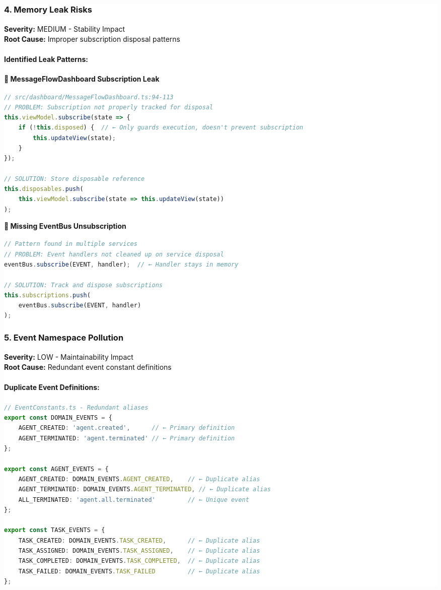 ### 4. Memory Leak Risks

**Severity:** MEDIUM - Stability Impact  
**Root Cause:** Improper subscription disposal patterns

#### Identified Leak Patterns:

**🔸 MessageFlowDashboard Subscription Leak**
```typescript
// src/dashboard/MessageFlowDashboard.ts:94-113
// PROBLEM: Subscription not properly tracked for disposal
this.viewModel.subscribe(state => {
    if (!this.disposed) {  // ← Only guards execution, doesn't prevent subscription
        this.updateView(state);
    }
});

// SOLUTION: Store disposable reference
this.disposables.push(
    this.viewModel.subscribe(state => this.updateView(state))
);
```

**🔸 Missing EventBus Unsubscription**
```typescript
// Pattern found in multiple services
// PROBLEM: Event handlers not cleaned up on service disposal
eventBus.subscribe(EVENT, handler);  // ← Handler stays in memory

// SOLUTION: Track and dispose subscriptions
this.subscriptions.push(
    eventBus.subscribe(EVENT, handler)
);
```

### 5. Event Namespace Pollution

**Severity:** LOW - Maintainability Impact  
**Root Cause:** Redundant event constant definitions

#### Duplicate Event Definitions:
```typescript
// EventConstants.ts - Redundant aliases
export const DOMAIN_EVENTS = {
    AGENT_CREATED: 'agent.created',      // ← Primary definition
    AGENT_TERMINATED: 'agent.terminated' // ← Primary definition
};

export const AGENT_EVENTS = {
    AGENT_CREATED: DOMAIN_EVENTS.AGENT_CREATED,    // ← Duplicate alias
    AGENT_TERMINATED: DOMAIN_EVENTS.AGENT_TERMINATED, // ← Duplicate alias
    ALL_TERMINATED: 'agent.all.terminated'         // ← Unique event
};

export const TASK_EVENTS = {
    TASK_CREATED: DOMAIN_EVENTS.TASK_CREATED,      // ← Duplicate alias
    TASK_ASSIGNED: DOMAIN_EVENTS.TASK_ASSIGNED,    // ← Duplicate alias
    TASK_COMPLETED: DOMAIN_EVENTS.TASK_COMPLETED,  // ← Duplicate alias
    TASK_FAILED: DOMAIN_EVENTS.TASK_FAILED         // ← Duplicate alias
};
```
